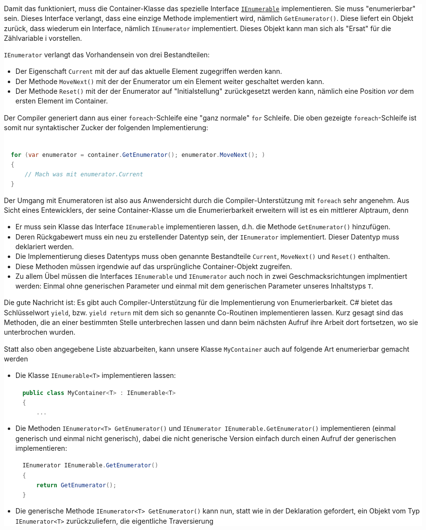 Damit das funktioniert, muss die Container-Klasse das spezielle Interface 
[`IEnumerable`](https://msdn.microsoft.com/de-de/library/9eekhta0(v=vs.110).aspx) 
implementieren.
Sie muss "enumerierbar" sein. Dieses Interface verlangt, dass eine einzige Methode implementiert wird, 
nämlich `GetEnumerator()`. Diese liefert ein Objekt zurück, dass wiederum ein Interface, nämlich
`IEnumerator` implementiert. Dieses Objekt kann man sich als "Ersat" für die Zählvariable i vorstellen.

`IEnumerator` verlangt das Vorhandensein von drei Bestandteilen:

- Der Eigenschaft `Current` mit der auf das aktuelle Element zugegriffen werden kann.
- Der Methode `MoveNext()` mit der der Enumerator um ein Element weiter geschaltet werden kann.
- Der Methode `Reset()` mit der der Enumerator auf "Initialstellung" zurückgesetzt werden kann, 
  nämlich eine Position _vor_ dem ersten Element im Container.

Der Compiler generiert dann aus einer `foreach`-Schleife eine "ganz normale" `for` Schleife.
Die oben gezeigte `foreach`-Schleife ist somit nur syntaktischer Zucker der folgenden
Implementierung:

```C#

  for (var enumerator = container.GetEnumerator(); enumerator.MoveNext(); )
  {
      // Mach was mit enumerator.Current
  }
```

Der Umgang mit Enumeratoren ist also aus Anwendersicht durch die Compiler-Unterstützung
mit `foreach` sehr angenehm. Aus Sicht eines Entewicklers, der seine  Container-Klasse 
um die Enumerierbarkeit erweitern will ist es ein mittlerer Alptraum, denn

- Er muss sein Klasse das Interface `IEnumerable` implementieren lassen, d.h. die 
  Methode `GetEnumerator()` hinzufügen.
- Deren Rückgabewert muss ein neu zu erstellender Datentyp sein, der `IEnumerator` 
  implementiert. Dieser Datentyp muss deklariert werden. 
- Die Implementierung dieses Datentyps muss oben genannte Bestandteile `Current`, 
  `MoveNext()` und `Reset()` enthalten.
- Diese Methoden müssen irgendwie auf das ursprüngliche Container-Objekt zugreifen.
- Zu allem Übel müssen die Interfaces `IEnumerable` und `IEnumerator` auch noch 
  in zwei Geschmacksrichtungen implmentiert werden: Einmal ohne generischen Parameter 
  und einmal mit dem generischen Parameter unseres Inhaltstyps `T`.

Die gute Nachricht ist: Es gibt auch Compiler-Unterstützung für die Implementierung
von Enumerierbarkeit. C# bietet das Schlüsselwort `yield`, bzw. `yield return` mit dem sich
so genannte Co-Routinen implementieren lassen. Kurz gesagt sind das Methoden,
die an einer bestimmten Stelle unterbrechen lassen und dann beim nächsten Aufruf
ihre Arbeit dort fortsetzen, wo sie unterbrochen wurden.

Statt also oben angegebene Liste abzuarbeiten, kann unsere Klasse `MyContainer` auch 
auf folgende Art enumerierbar gemacht werden

- Die Klasse `IEnumerable<T>` implementieren lassen:
  ```C#
    public class MyContainer<T> : IEnumerable<T>
    {
        ...
  ```
- Die Methoden `IEnumerator<T> GetEnumerator()` und `IEnumerator IEnumerable.GetEnumerator()` 
  implementieren (einmal generisch und einmal nicht generisch), dabei die nicht
  generische Version einfach durch einen Aufruf der generischen implementieren:
  ```C#
    IEnumerator IEnumerable.GetEnumerator()
    {
        return GetEnumerator();
    }
  ```
- Die generische Methode `IEnumerator<T> GetEnumerator()` kann nun, statt wie in der Deklaration
  gefordert, ein Objekt vom Typ `IEnumerator<T>` zurückzuliefern, die eigentliche Traversierung